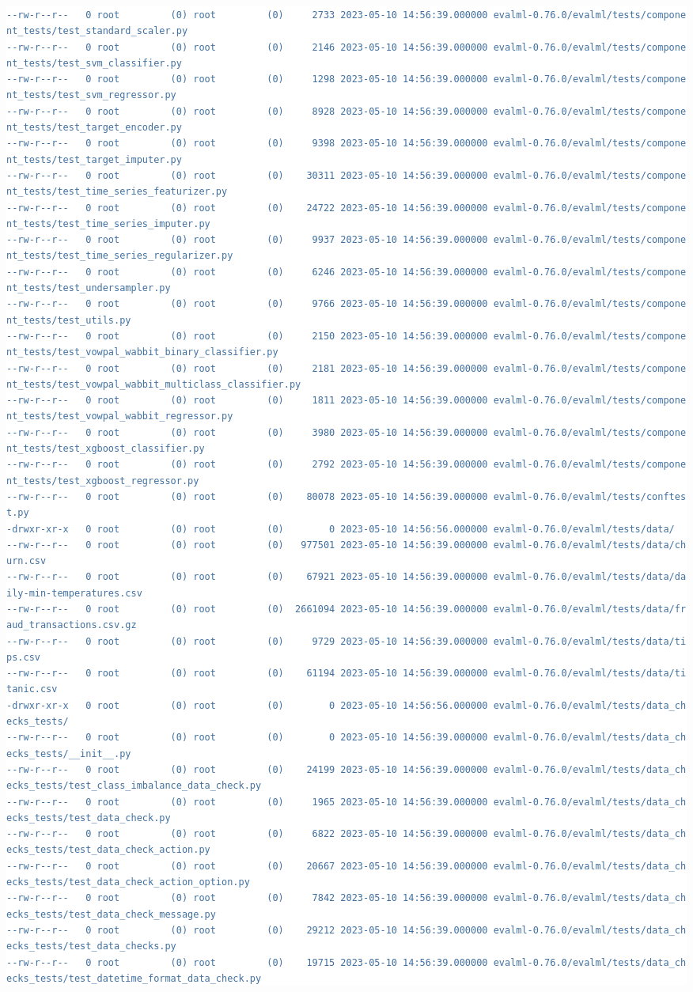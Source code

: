 ```diff
--rw-r--r--   0 root         (0) root         (0)     2733 2023-05-10 14:56:39.000000 evalml-0.76.0/evalml/tests/component_tests/test_standard_scaler.py
--rw-r--r--   0 root         (0) root         (0)     2146 2023-05-10 14:56:39.000000 evalml-0.76.0/evalml/tests/component_tests/test_svm_classifier.py
--rw-r--r--   0 root         (0) root         (0)     1298 2023-05-10 14:56:39.000000 evalml-0.76.0/evalml/tests/component_tests/test_svm_regressor.py
--rw-r--r--   0 root         (0) root         (0)     8928 2023-05-10 14:56:39.000000 evalml-0.76.0/evalml/tests/component_tests/test_target_encoder.py
--rw-r--r--   0 root         (0) root         (0)     9398 2023-05-10 14:56:39.000000 evalml-0.76.0/evalml/tests/component_tests/test_target_imputer.py
--rw-r--r--   0 root         (0) root         (0)    30311 2023-05-10 14:56:39.000000 evalml-0.76.0/evalml/tests/component_tests/test_time_series_featurizer.py
--rw-r--r--   0 root         (0) root         (0)    24722 2023-05-10 14:56:39.000000 evalml-0.76.0/evalml/tests/component_tests/test_time_series_imputer.py
--rw-r--r--   0 root         (0) root         (0)     9937 2023-05-10 14:56:39.000000 evalml-0.76.0/evalml/tests/component_tests/test_time_series_regularizer.py
--rw-r--r--   0 root         (0) root         (0)     6246 2023-05-10 14:56:39.000000 evalml-0.76.0/evalml/tests/component_tests/test_undersampler.py
--rw-r--r--   0 root         (0) root         (0)     9766 2023-05-10 14:56:39.000000 evalml-0.76.0/evalml/tests/component_tests/test_utils.py
--rw-r--r--   0 root         (0) root         (0)     2150 2023-05-10 14:56:39.000000 evalml-0.76.0/evalml/tests/component_tests/test_vowpal_wabbit_binary_classifier.py
--rw-r--r--   0 root         (0) root         (0)     2181 2023-05-10 14:56:39.000000 evalml-0.76.0/evalml/tests/component_tests/test_vowpal_wabbit_multiclass_classifier.py
--rw-r--r--   0 root         (0) root         (0)     1811 2023-05-10 14:56:39.000000 evalml-0.76.0/evalml/tests/component_tests/test_vowpal_wabbit_regressor.py
--rw-r--r--   0 root         (0) root         (0)     3980 2023-05-10 14:56:39.000000 evalml-0.76.0/evalml/tests/component_tests/test_xgboost_classifier.py
--rw-r--r--   0 root         (0) root         (0)     2792 2023-05-10 14:56:39.000000 evalml-0.76.0/evalml/tests/component_tests/test_xgboost_regressor.py
--rw-r--r--   0 root         (0) root         (0)    80078 2023-05-10 14:56:39.000000 evalml-0.76.0/evalml/tests/conftest.py
-drwxr-xr-x   0 root         (0) root         (0)        0 2023-05-10 14:56:56.000000 evalml-0.76.0/evalml/tests/data/
--rw-r--r--   0 root         (0) root         (0)   977501 2023-05-10 14:56:39.000000 evalml-0.76.0/evalml/tests/data/churn.csv
--rw-r--r--   0 root         (0) root         (0)    67921 2023-05-10 14:56:39.000000 evalml-0.76.0/evalml/tests/data/daily-min-temperatures.csv
--rw-r--r--   0 root         (0) root         (0)  2661094 2023-05-10 14:56:39.000000 evalml-0.76.0/evalml/tests/data/fraud_transactions.csv.gz
--rw-r--r--   0 root         (0) root         (0)     9729 2023-05-10 14:56:39.000000 evalml-0.76.0/evalml/tests/data/tips.csv
--rw-r--r--   0 root         (0) root         (0)    61194 2023-05-10 14:56:39.000000 evalml-0.76.0/evalml/tests/data/titanic.csv
-drwxr-xr-x   0 root         (0) root         (0)        0 2023-05-10 14:56:56.000000 evalml-0.76.0/evalml/tests/data_checks_tests/
--rw-r--r--   0 root         (0) root         (0)        0 2023-05-10 14:56:39.000000 evalml-0.76.0/evalml/tests/data_checks_tests/__init__.py
--rw-r--r--   0 root         (0) root         (0)    24199 2023-05-10 14:56:39.000000 evalml-0.76.0/evalml/tests/data_checks_tests/test_class_imbalance_data_check.py
--rw-r--r--   0 root         (0) root         (0)     1965 2023-05-10 14:56:39.000000 evalml-0.76.0/evalml/tests/data_checks_tests/test_data_check.py
--rw-r--r--   0 root         (0) root         (0)     6822 2023-05-10 14:56:39.000000 evalml-0.76.0/evalml/tests/data_checks_tests/test_data_check_action.py
--rw-r--r--   0 root         (0) root         (0)    20667 2023-05-10 14:56:39.000000 evalml-0.76.0/evalml/tests/data_checks_tests/test_data_check_action_option.py
--rw-r--r--   0 root         (0) root         (0)     7842 2023-05-10 14:56:39.000000 evalml-0.76.0/evalml/tests/data_checks_tests/test_data_check_message.py
--rw-r--r--   0 root         (0) root         (0)    29212 2023-05-10 14:56:39.000000 evalml-0.76.0/evalml/tests/data_checks_tests/test_data_checks.py
--rw-r--r--   0 root         (0) root         (0)    19715 2023-05-10 14:56:39.000000 evalml-0.76.0/evalml/tests/data_checks_tests/test_datetime_format_data_check.py
```